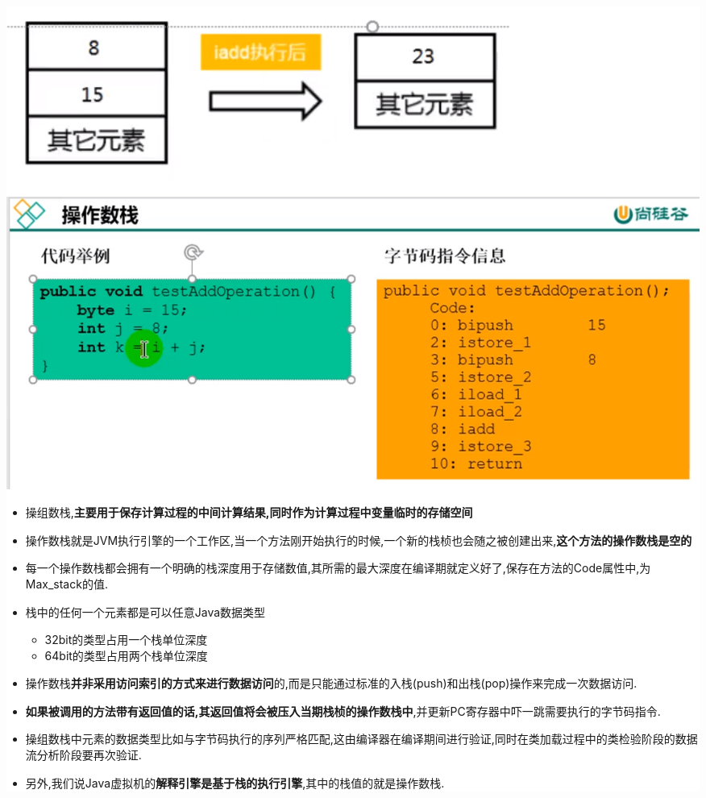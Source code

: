 ![image_9](img5/image_9.png)


![image_10](img5/image_10.png)


- 操组数栈,**主要用于保存计算过程的中间计算结果,同时作为计算过程中变量临时的存储空间**
- 操作数栈就是JVM执行引擎的一个工作区,当一个方法刚开始执行的时候,一个新的栈桢也会随之被创建出来,**这个方法的操作数栈是空的**
- 每一个操作数栈都会拥有一个明确的栈深度用于存储数值,其所需的最大深度在编译期就定义好了,保存在方法的Code属性中,为Max_stack的值.
- 栈中的任何一个元素都是可以任意Java数据类型
    - 32bit的类型占用一个栈单位深度
    - 64bit的类型占用两个栈单位深度
- 操作数栈**并非采用访问索引的方式来进行数据访问**的,而是只能通过标准的入栈(push)和出栈(pop)操作来完成一次数据访问.


- **如果被调用的方法带有返回值的话,其返回值将会被压入当期栈桢的操作数栈中**,并更新PC寄存器中吓一跳需要执行的字节码指令.
- 操组数栈中元素的数据类型比如与字节码执行的序列严格匹配,这由编译器在编译期间进行验证,同时在类加载过程中的类检验阶段的数据流分析阶段要再次验证.
- 另外,我们说Java虚拟机的**解释引擎是基于栈的执行引擎**,其中的栈值的就是操作数栈.

